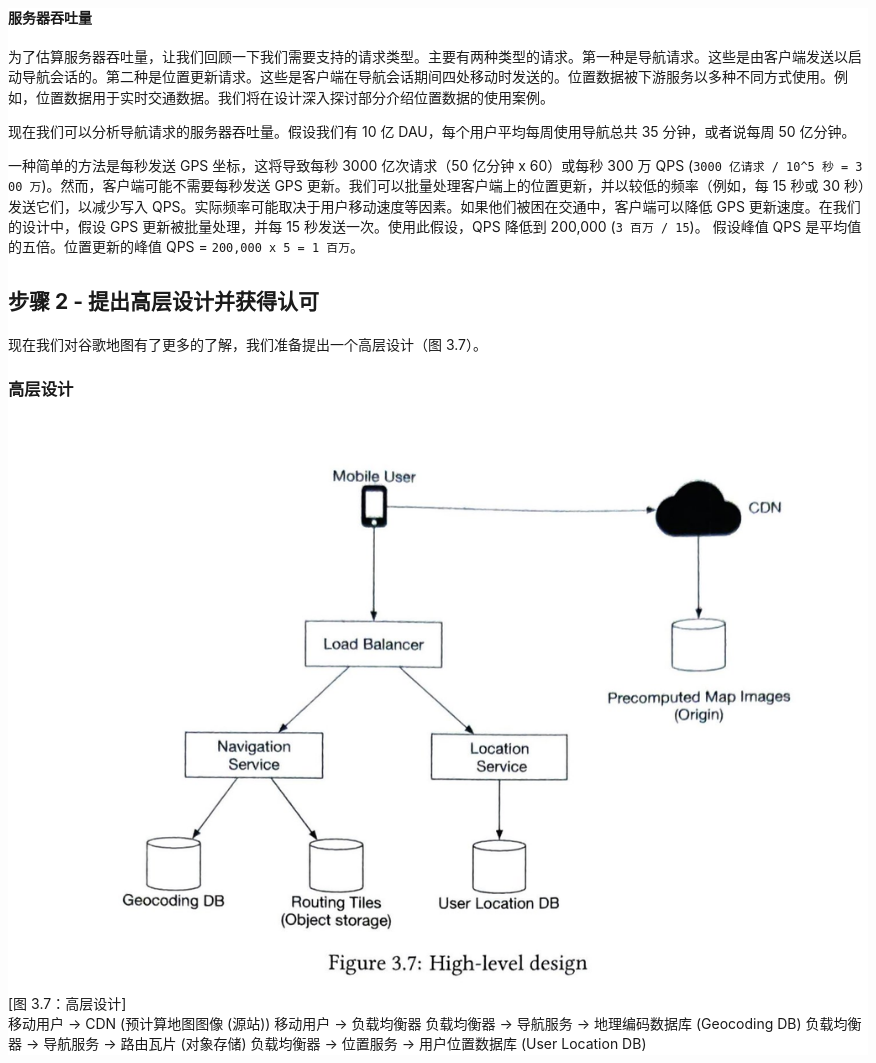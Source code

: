 #### 服务器吞吐量
为了估算服务器吞吐量，让我们回顾一下我们需要支持的请求类型。主要有两种类型的请求。第一种是导航请求。这些是由客户端发送以启动导航会话的。第二种是位置更新请求。这些是客户端在导航会话期间四处移动时发送的。位置数据被下游服务以多种不同方式使用。例如，位置数据用于实时交通数据。我们将在设计深入探讨部分介绍位置数据的使用案例。

现在我们可以分析导航请求的服务器吞吐量。假设我们有 10 亿 DAU，每个用户平均每周使用导航总共 35 分钟，或者说每周 50 亿分钟。

一种简单的方法是每秒发送 GPS 坐标，这将导致每秒 3000 亿次请求（50 亿分钟 x 60）或每秒 300 万 QPS (`3000 亿请求 / 10^5 秒 = 300 万`)。然而，客户端可能不需要每秒发送 GPS 更新。我们可以批量处理客户端上的位置更新，并以较低的频率（例如，每 15 秒或 30 秒）发送它们，以减少写入 QPS。实际频率可能取决于用户移动速度等因素。如果他们被困在交通中，客户端可以降低 GPS 更新速度。在我们的设计中，假设 GPS 更新被批量处理，并每 15 秒发送一次。使用此假设，QPS 降低到 200,000 (`3 百万 / 15`)。
假设峰值 QPS 是平均值的五倍。位置更新的峰值 QPS = `200,000 x 5 = 1 百万`。

## 步骤 2 - 提出高层设计并获得认可

现在我们对谷歌地图有了更多的了解，我们准备提出一个高层设计（图 3.7）。

### 高层设计
![图 3.7：高层设计](../images/v2/chapter03/Figure3.7.png)  
[图 3.7：高层设计]  
移动用户 -> CDN (预计算地图图像 (源站))
移动用户 -> 负载均衡器
负载均衡器 -> 导航服务 -> 地理编码数据库 (Geocoding DB)
负载均衡器 -> 导航服务 -> 路由瓦片 (对象存储)
负载均衡器 -> 位置服务 -> 用户位置数据库 (User Location DB)
